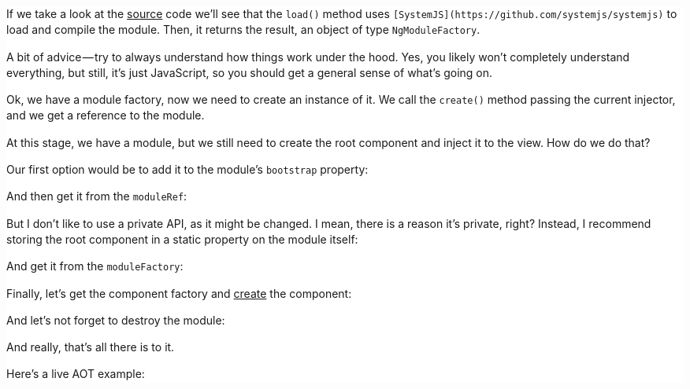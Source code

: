 If we take a look at the [source](https://github.com/angular/angular/blob/master/packages/core/src/linker/system_js_ng_module_factory_loader.ts#L58) code we’ll see that the `load()` method uses `[SystemJS](https://github.com/systemjs/systemjs)` to load and compile the module. Then, it returns the result, an object of type `NgModuleFactory`.

A bit of advice — try to always understand how things work under the hood. Yes, you likely won’t completely understand everything, but still, it’s just JavaScript, so you should get a general sense of what’s going on.

Ok, we have a module factory, now we need to create an instance of it. We call the `create()` method passing the current injector, and we get a reference to the module.

At this stage, we have a module, but we still need to create the root component and inject it to the view. How do we do that?

Our first option would be to add it to the module’s `bootstrap` property:

<Embed src="https://gist.github.com/NetanelBasal/7aeb705c662c62ff02d9920d617acc21.js" aspectRatio={0.357} caption="" />

And then get it from the `moduleRef`:

<Embed src="https://gist.github.com/NetanelBasal/b91acab2b031130272b141441d96e03f.js" aspectRatio={0.357} caption="" />

But I don’t like to use a private API, as it might be changed. I mean, there is a reason it’s private, right? Instead, I recommend storing the root component in a static property on the module itself:

<Embed src="https://gist.github.com/NetanelBasal/2434a32e0e648327f50443ce2fd41f52.js" aspectRatio={0.357} caption="" />

And get it from the `moduleFactory`:

<Embed src="https://gist.github.com/NetanelBasal/da2a4cd9dec90c80d42dc5f2a1c4693b.js" aspectRatio={0.357} caption="" />

Finally, let’s get the component factory and [create](https://netbasal.com/dynamically-creating-components-with-angular-a7346f4a982d) the component:

<Embed src="https://gist.github.com/NetanelBasal/9933e2a23b26a1aaee57fd01c0eab3cf.js" aspectRatio={0.357} caption="" />

And let’s not forget to destroy the module:

<Embed src="https://gist.github.com/NetanelBasal/acc99cbdae3c80d3246f557f81bc3875.js" aspectRatio={0.357} caption="" />

And really, that’s all there is to it.

Here’s a live AOT example:
